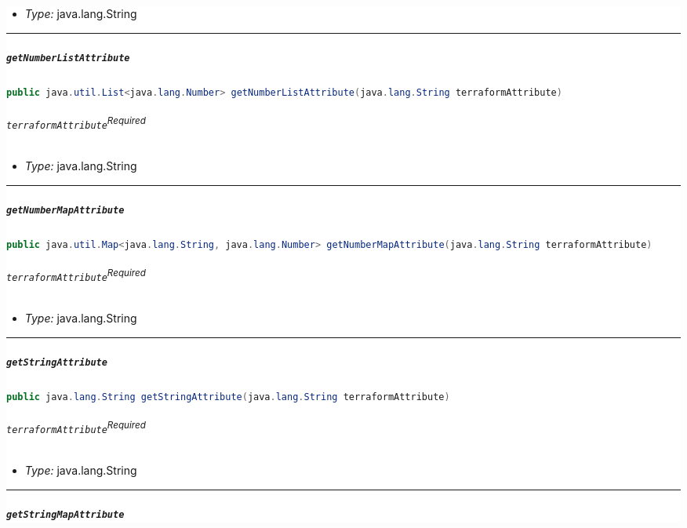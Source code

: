 - *Type:* java.lang.String

---

##### `getNumberListAttribute` <a name="getNumberListAttribute" id="@cdktf/provider-azuread.groupRoleManagementPolicy.GroupRoleManagementPolicy.getNumberListAttribute"></a>

```java
public java.util.List<java.lang.Number> getNumberListAttribute(java.lang.String terraformAttribute)
```

###### `terraformAttribute`<sup>Required</sup> <a name="terraformAttribute" id="@cdktf/provider-azuread.groupRoleManagementPolicy.GroupRoleManagementPolicy.getNumberListAttribute.parameter.terraformAttribute"></a>

- *Type:* java.lang.String

---

##### `getNumberMapAttribute` <a name="getNumberMapAttribute" id="@cdktf/provider-azuread.groupRoleManagementPolicy.GroupRoleManagementPolicy.getNumberMapAttribute"></a>

```java
public java.util.Map<java.lang.String, java.lang.Number> getNumberMapAttribute(java.lang.String terraformAttribute)
```

###### `terraformAttribute`<sup>Required</sup> <a name="terraformAttribute" id="@cdktf/provider-azuread.groupRoleManagementPolicy.GroupRoleManagementPolicy.getNumberMapAttribute.parameter.terraformAttribute"></a>

- *Type:* java.lang.String

---

##### `getStringAttribute` <a name="getStringAttribute" id="@cdktf/provider-azuread.groupRoleManagementPolicy.GroupRoleManagementPolicy.getStringAttribute"></a>

```java
public java.lang.String getStringAttribute(java.lang.String terraformAttribute)
```

###### `terraformAttribute`<sup>Required</sup> <a name="terraformAttribute" id="@cdktf/provider-azuread.groupRoleManagementPolicy.GroupRoleManagementPolicy.getStringAttribute.parameter.terraformAttribute"></a>

- *Type:* java.lang.String

---

##### `getStringMapAttribute` <a name="getStringMapAttribute" id="@cdktf/provider-azuread.groupRoleManagementPolicy.GroupRoleManagementPolicy.getStringMapAttribute"></a>
